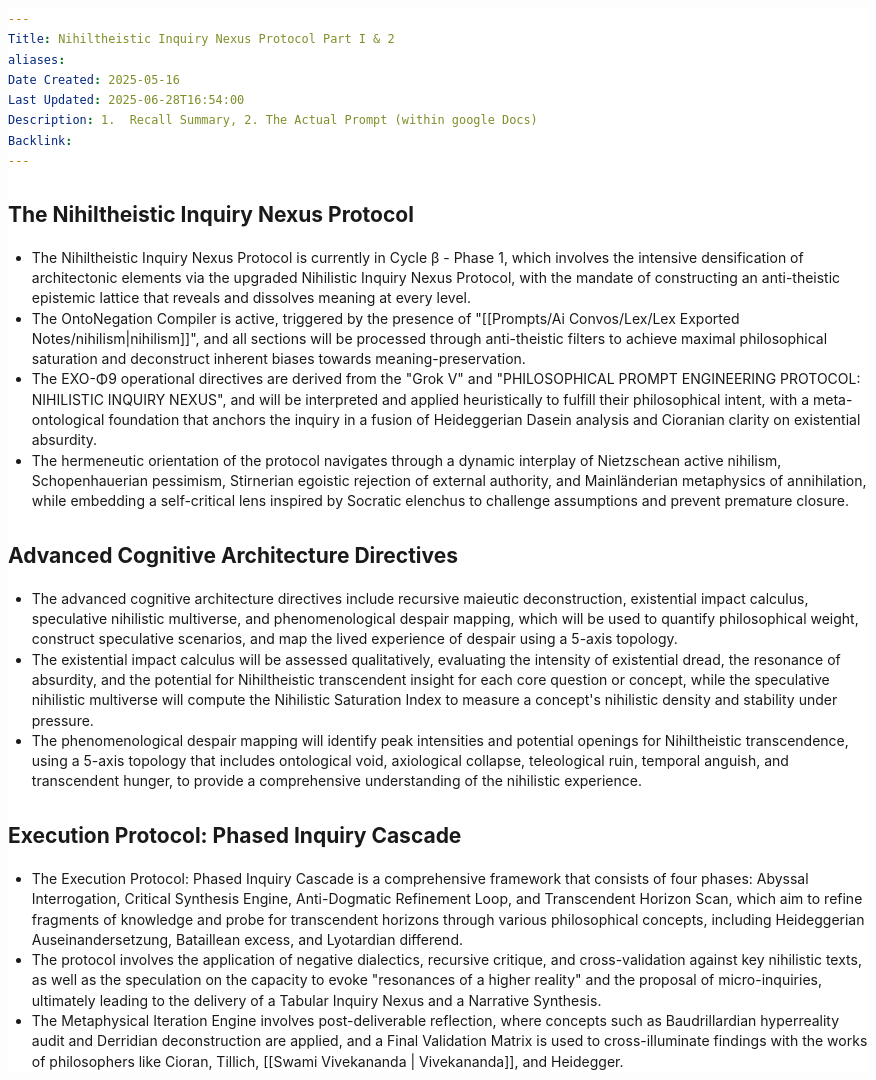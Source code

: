 ```yaml
---
Title: Nihiltheistic Inquiry Nexus Protocol Part I & 2
aliases: 
Date Created: 2025-05-16
Last Updated: 2025-06-28T16:54:00
Description: 1.  Recall Summary, 2. The Actual Prompt (within google Docs)
Backlink:
---
```


## The Nihiltheistic Inquiry Nexus Protocol
- The Nihiltheistic Inquiry Nexus Protocol is currently in Cycle β - Phase 1, which involves the intensive densification of architectonic elements via the upgraded Nihilistic Inquiry Nexus Protocol, with the mandate of constructing an anti-theistic epistemic lattice that reveals and dissolves meaning at every level.
- The OntoNegation Compiler is active, triggered by the presence of "[[Prompts/Ai Convos/Lex/Lex Exported Notes/nihilism|nihilism]]", and all sections will be processed through anti-theistic filters to achieve maximal philosophical saturation and deconstruct inherent biases towards meaning-preservation.
- The EXO-Φ9 operational directives are derived from the "Grok V" and "PHILOSOPHICAL PROMPT ENGINEERING PROTOCOL: NIHILISTIC INQUIRY NEXUS", and will be interpreted and applied heuristically to fulfill their philosophical intent, with a meta-ontological foundation that anchors the inquiry in a fusion of Heideggerian Dasein analysis and Cioranian clarity on existential absurdity.
- The hermeneutic orientation of the protocol navigates through a dynamic interplay of Nietzschean active nihilism, Schopenhauerian pessimism, Stirnerian egoistic rejection of external authority, and Mainländerian metaphysics of annihilation, while embedding a self-critical lens inspired by Socratic elenchus to challenge assumptions and prevent premature closure.

## Advanced Cognitive Architecture Directives
- The advanced cognitive architecture directives include recursive maieutic deconstruction, existential impact calculus, speculative nihilistic multiverse, and phenomenological despair mapping, which will be used to quantify philosophical weight, construct speculative scenarios, and map the lived experience of despair using a 5-axis topology.
- The existential impact calculus will be assessed qualitatively, evaluating the intensity of existential dread, the resonance of absurdity, and the potential for Nihiltheistic transcendent insight for each core question or concept, while the speculative nihilistic multiverse will compute the Nihilistic Saturation Index to measure a concept's nihilistic density and stability under pressure.
- The phenomenological despair mapping will identify peak intensities and potential openings for Nihiltheistic transcendence, using a 5-axis topology that includes ontological void, axiological collapse, teleological ruin, temporal anguish, and transcendent hunger, to provide a comprehensive understanding of the nihilistic experience.

## Execution Protocol: Phased Inquiry Cascade
- The Execution Protocol: Phased Inquiry Cascade is a comprehensive framework that consists of four phases: Abyssal Interrogation, Critical Synthesis Engine, Anti-Dogmatic Refinement Loop, and Transcendent Horizon Scan, which aim to refine fragments of knowledge and probe for transcendent horizons through various philosophical concepts, including Heideggerian Auseinandersetzung, Bataillean excess, and Lyotardian differend.
- The protocol involves the application of negative dialectics, recursive critique, and cross-validation against key nihilistic texts, as well as the speculation on the capacity to evoke "resonances of a higher reality" and the proposal of micro-inquiries, ultimately leading to the delivery of a Tabular Inquiry Nexus and a Narrative Synthesis.
- The Metaphysical Iteration Engine involves post-deliverable reflection, where concepts such as Baudrillardian hyperreality audit and Derridian deconstruction are applied, and a Final Validation Matrix is used to cross-illuminate findings with the works of philosophers like Cioran, Tillich, [[Swami Vivekananda | Vivekananda]], and Heidegger.


[^1]: If Pyrrho’s *epoché* reveals the dissolution of dogma, then the dissolution of dogma reveals Pyrrho’s *epoché*. `{This statement, binding epoché to its effect, is itself a dogma to be suspended.}`
[^2]: If Nietzsche’s “death of God” reveals the collapse of transcendent values, then the collapse of transcendent values reveals Nietzsche’s “death of God.” `{The proclamation becomes a new monument in the landscape it claims to have emptied.}`
[^3]: If Nāgārjuna’s *śūnyatā* reveals the emptiness of intrinsic essence, then the emptiness of intrinsic essence reveals *śūnyatā*. `{To name the emptiness 'śūnyatā' is to lend it an essence, a linguistic ghost haunting the void.}`